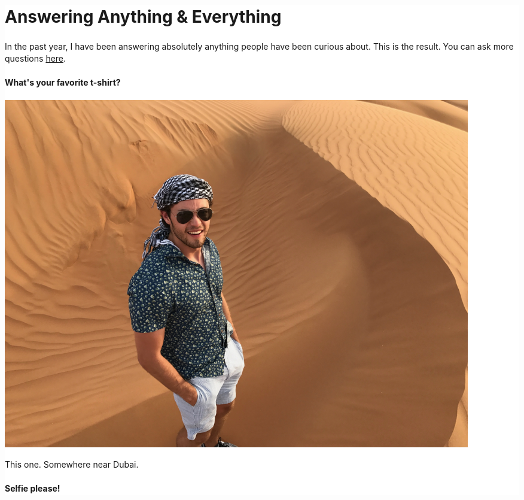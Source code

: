 # Answering Anything & Everything

In the past year, I have been answering absolutely anything people have been curious about. This is the result. You can ask more questions <a href="https://noah74.typeform.com/to/Och15n" target="_blank">here</a>.

#### What's your favorite t-shirt?

<img src="/static/images/dubai.jpg" width="90%" height="90%" />

This one. Somewhere near Dubai.

#### Selfie please!
